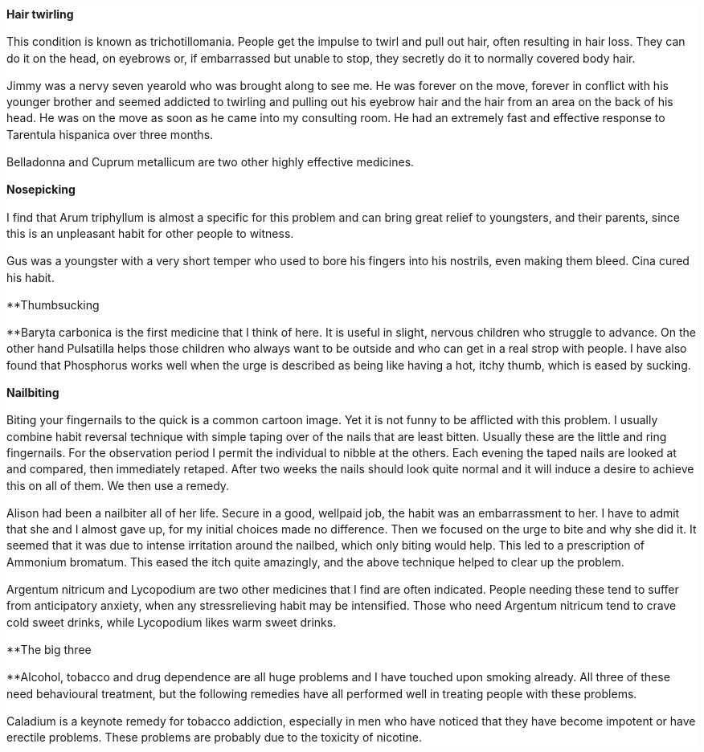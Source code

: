 **Hair twirling**

This condition is known as trichotillo­mania. People get the impulse to twirl and pull out hair, often resulting in hair loss. They can do it on the head, on eye­brows or, if embarrassed but unable to stop, they secretly do it to normally covered body hair.

Jimmy was a nervy seven year­old who was brought along to see me. He was forever on the move, forever in conflict with his younger brother and seemed addicted to twirling and pulling out his eyebrow hair and the hair from an area on the back of his head. He was on the move as soon as he came into my consulting room. He had an extremely fast and effective response to Tarentula hispanica over three months.

Belladonna and Cuprum metallicum are two other highly effective medicines.

**Nose­picking**

I find that Arum triphyllum is almost a specific for this problem and can bring great relief to youngsters, and their parents, since this is an unpleasant habit for other people to witness.

Gus was a youngster with a very short temper who used to bore his fingers into his nostrils, even making them bleed. Cina cured his habit.

**Thumb­sucking

**Baryta carbonica is the first medicine that I think of here. It is useful in slight, nervous children who struggle to advance. On the other hand Pulsatilla helps those children who always want to be outside and who can get in a real strop with people. I have also found that Phosphorus works well when the urge is described as being like having a hot, itchy thumb, which is eased by sucking.

**Nail­biting**

Biting your fingernails to the quick is a common cartoon image. Yet it is not funny to be afflicted with this problem. I usually combine habit reversal technique with simple taping over of the nails that are least bitten. Usually these are the little and ring fingernails. For the observation period I permit the individual to nibble at the others. Each evening the taped nails are looked at and compared, then immediately re­taped. After two weeks the nails should look quite normal and it will induce a desire to achieve this on all of them. We then use a remedy.

Alison had been a nail­biter all of her life. Secure in a good, well­paid job, the habit was an embarrassment to her. I have to admit that she and I almost gave up, for my initial choices made no difference. Then we focused on the urge to bite and why she did it. It seemed that it was due to intense irritation around the nailbed, which only biting would help. This led to a prescription of Ammonium bromatum. This eased the itch quite amazingly, and the above tech­nique helped to clear up the problem.

Argentum nitricum and Lycopodium are two other medicines that I find are often indicated. People needing these tend to suffer from anticipatory anxiety, when any stress­relieving habit may be intensified. Those who need Argentum nitricum tend to crave cold sweet drinks, while Lycopodium likes warm sweet drinks.

**The big three

**Alcohol, tobacco and drug dependence are all huge problems and I have touched upon smoking already. All three of these need behavioural treatment, but the foll­owing remedies have all performed well in treating people with these problems.

Caladium is a keynote remedy for tobacco addiction, especially in men who have noticed that they have become impotent or have erectile problems. These problems are probably due to the toxicity of nicotine.
